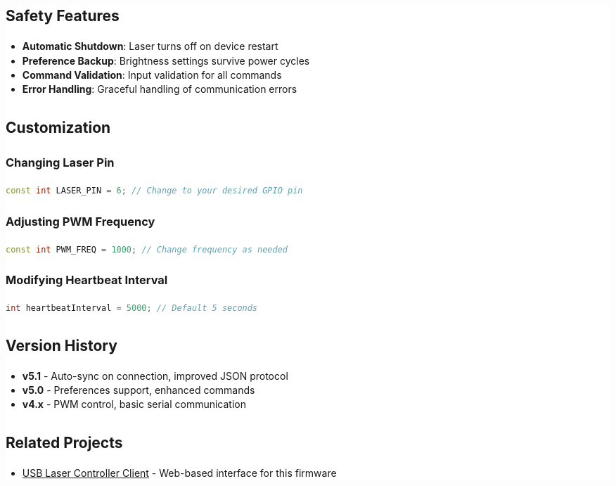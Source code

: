 ## Safety Features

- **Automatic Shutdown**: Laser turns off on device restart
- **Preference Backup**: Brightness settings survive power cycles  
- **Command Validation**: Input validation for all commands
- **Error Handling**: Graceful handling of communication errors

## Customization

### Changing Laser Pin
```cpp
const int LASER_PIN = 6; // Change to your desired GPIO pin
```

### Adjusting PWM Frequency
```cpp
const int PWM_FREQ = 1000; // Change frequency as needed
```

### Modifying Heartbeat Interval
```cpp
int heartbeatInterval = 5000; // Default 5 seconds
```

## Version History

- **v5.1** - Auto-sync on connection, improved JSON protocol
- **v5.0** - Preferences support, enhanced commands
- **v4.x** - PWM control, basic serial communication


## Related Projects

- [USB Laser Controller Client](https://github.com/maxwellwachira/USB_laser_controller) - Web-based interface for this firmware